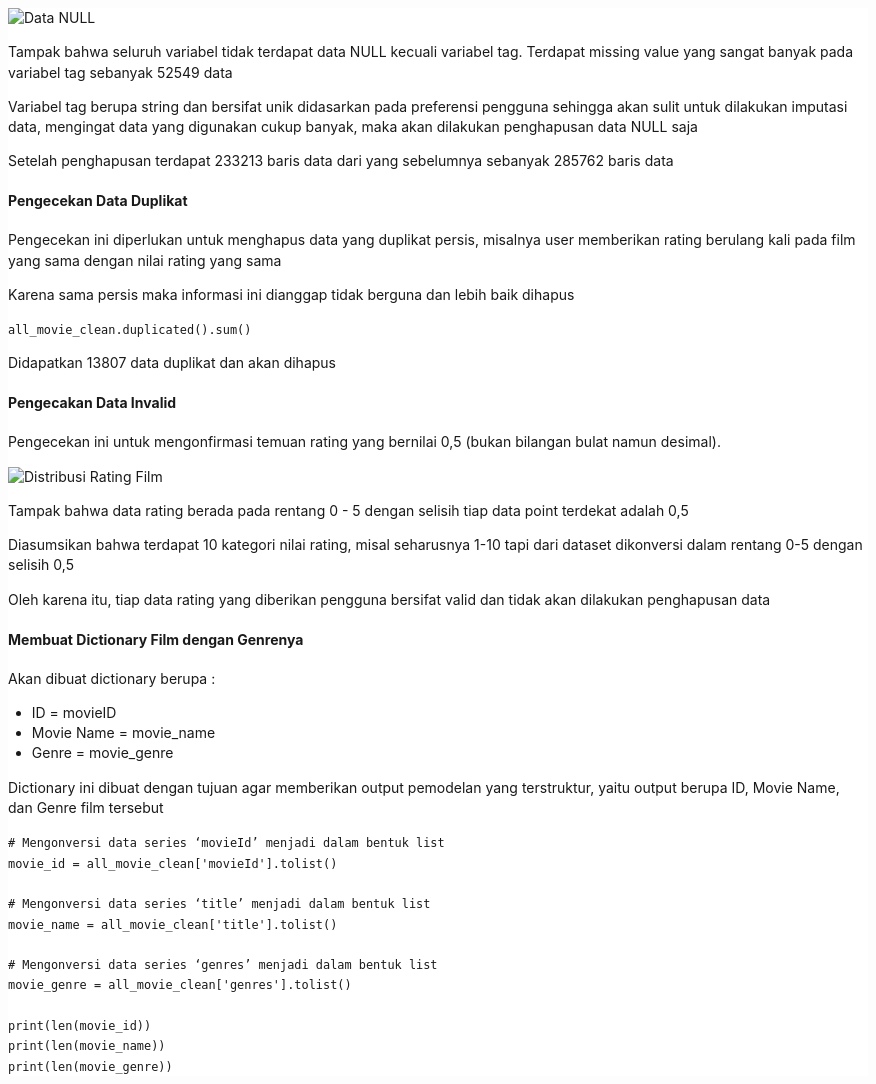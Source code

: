 ![Data NULL](https://drive.google.com/uc?export=view&id=1KfJB--l4H0J0mnZKhPVV8av5hJLsWkKj)

Tampak bahwa seluruh variabel tidak terdapat data NULL kecuali variabel tag. Terdapat missing value yang sangat banyak pada variabel tag sebanyak 52549 data

Variabel tag berupa string dan bersifat unik didasarkan pada preferensi pengguna sehingga akan sulit untuk dilakukan imputasi data, mengingat data yang digunakan cukup banyak, maka akan dilakukan penghapusan data NULL saja

Setelah penghapusan terdapat 233213 baris data dari yang sebelumnya sebanyak 285762 baris data

#### Pengecekan Data Duplikat

Pengecekan ini diperlukan untuk menghapus data yang duplikat persis, misalnya user memberikan rating berulang kali pada film yang sama dengan nilai rating yang sama 

Karena sama persis maka informasi ini dianggap tidak berguna dan lebih baik dihapus

```
all_movie_clean.duplicated().sum()
```

Didapatkan 13807 data duplikat dan akan dihapus

#### Pengecakan Data Invalid

Pengecekan ini untuk mengonfirmasi temuan rating yang bernilai 0,5 (bukan bilangan bulat namun desimal).

![Distribusi Rating Film](https://drive.google.com/uc?export=view&id=1-J6zjsJz7J8jFUyJffXuFM80gzOdu54v)

Tampak bahwa data rating berada pada rentang 0 - 5 dengan selisih tiap data point terdekat adalah 0,5

Diasumsikan bahwa terdapat 10 kategori nilai rating, misal seharusnya 1-10 tapi dari dataset dikonversi dalam rentang 0-5 dengan selisih 0,5 

Oleh karena itu, tiap data rating yang diberikan pengguna bersifat valid dan tidak akan dilakukan penghapusan data

#### Membuat Dictionary Film dengan Genrenya

Akan dibuat dictionary berupa :
* ID = movieID
* Movie Name = movie_name
* Genre = movie_genre

Dictionary ini dibuat dengan tujuan agar memberikan output pemodelan yang terstruktur, yaitu output berupa ID, Movie Name, dan Genre film tersebut

```
# Mengonversi data series ‘movieId’ menjadi dalam bentuk list
movie_id = all_movie_clean['movieId'].tolist()
 
# Mengonversi data series ‘title’ menjadi dalam bentuk list
movie_name = all_movie_clean['title'].tolist()
 
# Mengonversi data series ‘genres’ menjadi dalam bentuk list
movie_genre = all_movie_clean['genres'].tolist()
 
print(len(movie_id))
print(len(movie_name))
print(len(movie_genre))
```
